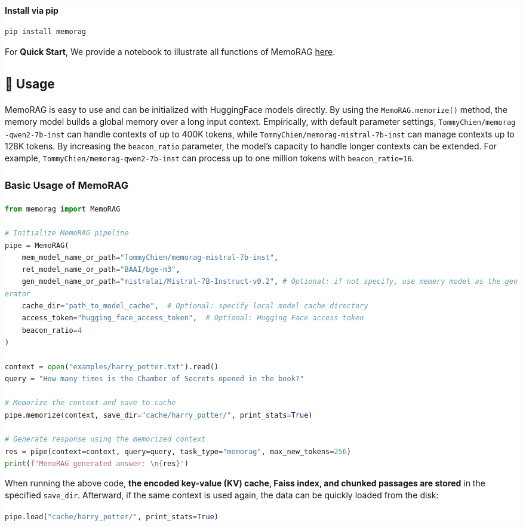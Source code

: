 **Install via pip**
```
pip install memorag
```

For **Quick Start**,
We provide a notebook to illustrate all functions of MemoRAG [here](https://github.com/qhjqhj00/MemoRAG/blob/main/examples/example.ipynb).


## :notebook: Usage

MemoRAG is easy to use and can be initialized with HuggingFace models directly. By using the `MemoRAG.memorize()` method, the memory model builds a global memory over a long input context. Empirically, with default parameter settings, `TommyChien/memorag-qwen2-7b-inst` can handle contexts of up to 400K tokens, while `TommyChien/memorag-mistral-7b-inst` can manage contexts up to 128K tokens. By increasing the `beacon_ratio` parameter, the model’s capacity to handle longer contexts can be extended. For example, `TommyChien/memorag-qwen2-7b-inst` can process up to one million tokens with `beacon_ratio=16`.

### Basic Usage of MemoRAG

```python
from memorag import MemoRAG

# Initialize MemoRAG pipeline
pipe = MemoRAG(
    mem_model_name_or_path="TommyChien/memorag-mistral-7b-inst",
    ret_model_name_or_path="BAAI/bge-m3", 
    gen_model_name_or_path="mistralai/Mistral-7B-Instruct-v0.2", # Optional: if not specify, use memery model as the generator
    cache_dir="path_to_model_cache",  # Optional: specify local model cache directory
    access_token="hugging_face_access_token",  # Optional: Hugging Face access token
    beacon_ratio=4
)

context = open("examples/harry_potter.txt").read()
query = "How many times is the Chamber of Secrets opened in the book?"

# Memorize the context and save to cache
pipe.memorize(context, save_dir="cache/harry_potter/", print_stats=True)

# Generate response using the memorized context
res = pipe(context=context, query=query, task_type="memorag", max_new_tokens=256)
print(f"MemoRAG generated answer: \n{res}")
```

When running the above code, **the encoded key-value (KV) cache, Faiss index, and chunked passages are stored** in the specified `save_dir`. Afterward, if the same context is used again, the data can be quickly loaded from the disk:

```python
pipe.load("cache/harry_potter/", print_stats=True)
```
